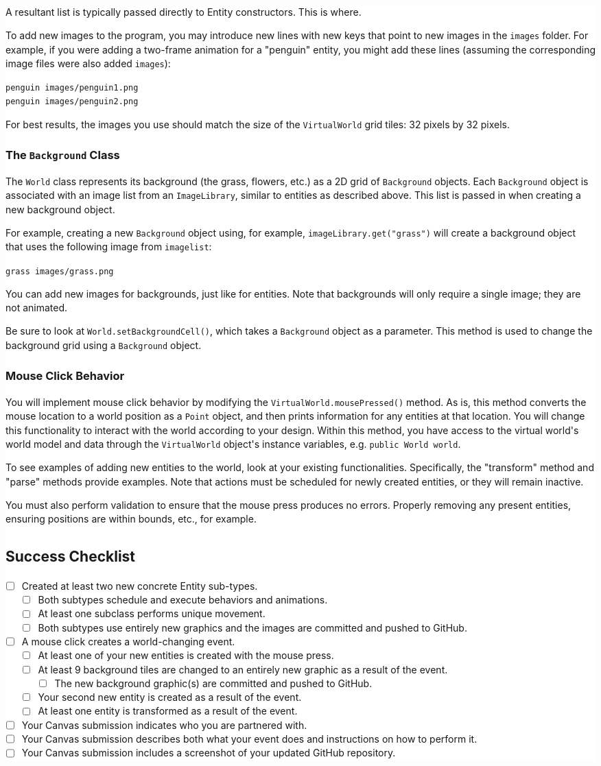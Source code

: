 A resultant list is typically passed directly to Entity constructors. This is where.

To add new images to the program, you may introduce new lines with new keys that point to new images in the `images` folder.
For example, if you were adding a two-frame animation for a "penguin" entity, you might add these lines (assuming the corresponding image files were also added `images`):

```
penguin images/penguin1.png
penguin images/penguin2.png
```

For best results, the images you use should match the size of the `VirtualWorld` grid tiles: 32 pixels by 32 pixels.


### The `Background` Class

The `World` class represents its background (the grass, flowers, etc.) as a 2D grid of `Background` objects.
Each `Background` object is associated with an image list from an `ImageLibrary`, similar to entities as described above.
This list is passed in when creating a new background object.

For example, creating a new `Background` object using, for example, `imageLibrary.get("grass")` will create a background object that uses the following image from `imagelist`:

```
grass images/grass.png
```

You can add new images for backgrounds, just like for entities.
Note that backgrounds will only require a single image; they are not animated.

Be sure to look at `World.setBackgroundCell()`, which takes a `Background` object as a parameter.
This method is used to change the background grid using a `Background` object.

### Mouse Click Behavior

You will implement mouse click behavior by modifying the `VirtualWorld.mousePressed()` method.
As is, this method converts the mouse location to a world position as a `Point` object, and then prints information for any entities at that location.
You will change this functionality to interact with the world according to your design.
Within this method, you have access to the virtual world's world model and data through the `VirtualWorld` object's instance variables, e.g. `public World world`.

To see examples of adding new entities to the world, look at your existing functionalities.
Specifically, the "transform" method and "parse" methods provide examples.
Note that actions must be scheduled for newly created entities, or they will remain inactive.

You must also perform validation to ensure that the mouse press produces no errors.
Properly removing any present entities, ensuring positions are within bounds, etc., for example.

## Success Checklist

- [ ] Created at least two new concrete Entity sub-types.
  - [ ] Both subtypes schedule and execute behaviors and animations.
  - [ ] At least one subclass performs unique movement.
  - [ ] Both subtypes use entirely new graphics and the images are committed and pushed to GitHub.
- [ ] A mouse click creates a world-changing event.
  - [ ] At least one of your new entities is created with the mouse press.
  - [ ] At least 9 background tiles are changed to an entirely new graphic as a result of the event.
    - [ ] The new background graphic(s) are committed and pushed to GitHub.
  - [ ] Your second new entity is created as a result of the event.
  - [ ] At least one entity is transformed as a result of the event.
- [ ] Your Canvas submission indicates who you are partnered with.
- [ ] Your Canvas submission describes both what your event does and instructions on how to perform it.
- [ ] Your Canvas submission includes a screenshot of your updated GitHub repository.